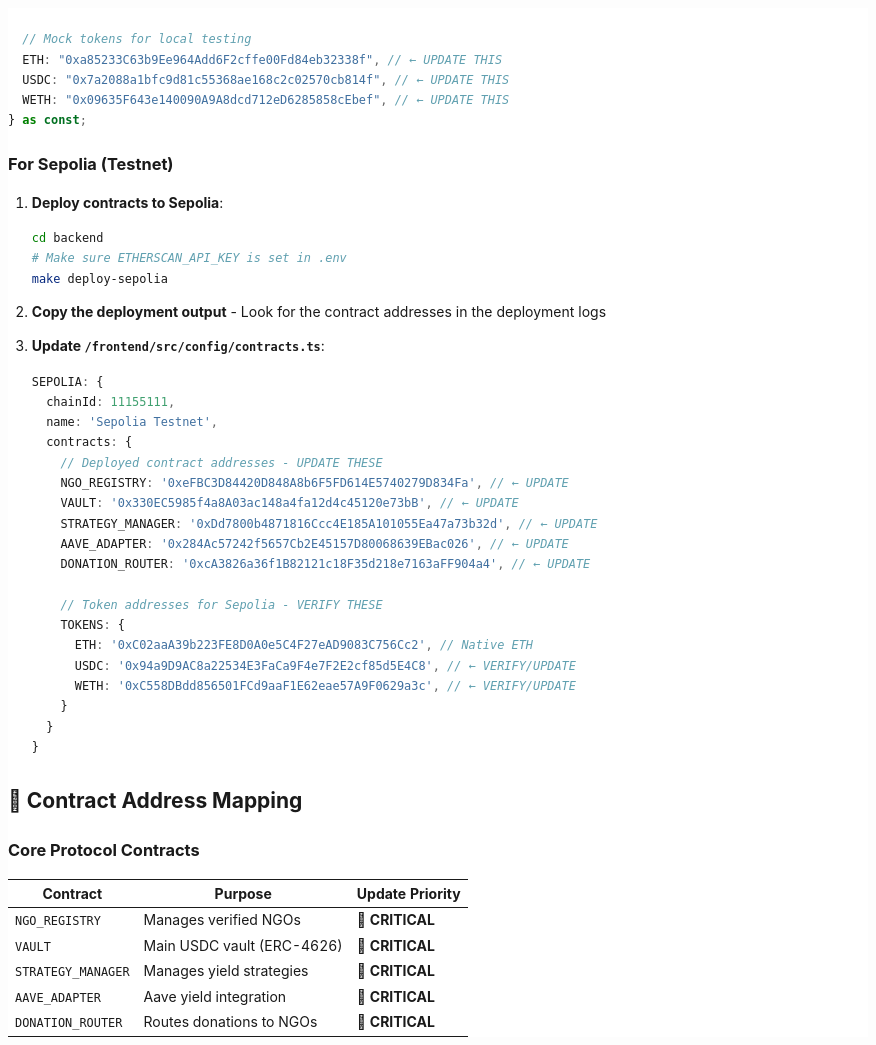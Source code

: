   ```typescript
     
     // Mock tokens for local testing
     ETH: "0xa85233C63b9Ee964Add6F2cffe00Fd84eb32338f", // ← UPDATE THIS
     USDC: "0x7a2088a1bfc9d81c55368ae168c2c02570cb814f", // ← UPDATE THIS
     WETH: "0x09635F643e140090A9A8dcd712eD6285858cEbef", // ← UPDATE THIS
   } as const;
   ```

### For Sepolia (Testnet)

1. **Deploy contracts to Sepolia**:
   ```bash
   cd backend
   # Make sure ETHERSCAN_API_KEY is set in .env
   make deploy-sepolia
   ```

2. **Copy the deployment output** - Look for the contract addresses in the deployment logs

3. **Update `/frontend/src/config/contracts.ts`**:
   ```typescript
   SEPOLIA: {
     chainId: 11155111,
     name: 'Sepolia Testnet',
     contracts: {
       // Deployed contract addresses - UPDATE THESE
       NGO_REGISTRY: '0xeFBC3D84420D848A8b6F5FD614E5740279D834Fa', // ← UPDATE
       VAULT: '0x330EC5985f4a8A03ac148a4fa12d4c45120e73bB', // ← UPDATE
       STRATEGY_MANAGER: '0xDd7800b4871816Ccc4E185A101055Ea47a73b32d', // ← UPDATE
       AAVE_ADAPTER: '0x284Ac57242f5657Cb2E45157D80068639EBac026', // ← UPDATE
       DONATION_ROUTER: '0xcA3826a36f1B82121c18F35d218e7163aFF904a4', // ← UPDATE

       // Token addresses for Sepolia - VERIFY THESE
       TOKENS: {
         ETH: '0xC02aaA39b223FE8D0A0e5C4F27eAD9083C756Cc2', // Native ETH
         USDC: '0x94a9D9AC8a22534E3FaCa9F4e7F2E2cf85d5E4C8', // ← VERIFY/UPDATE
         WETH: '0xC558DBdd856501FCd9aaF1E62eae57A9F0629a3c', // ← VERIFY/UPDATE
       }
     }
   }
   ```

## 🎯 Contract Address Mapping

### Core Protocol Contracts
| Contract | Purpose | Update Priority |
|----------|---------|----------------|
| `NGO_REGISTRY` | Manages verified NGOs | 🔴 **CRITICAL** |
| `VAULT` | Main USDC vault (ERC-4626) | 🔴 **CRITICAL** |
| `STRATEGY_MANAGER` | Manages yield strategies | 🔴 **CRITICAL** |
| `AAVE_ADAPTER` | Aave yield integration | 🔴 **CRITICAL** |
| `DONATION_ROUTER` | Routes donations to NGOs | 🔴 **CRITICAL** |
